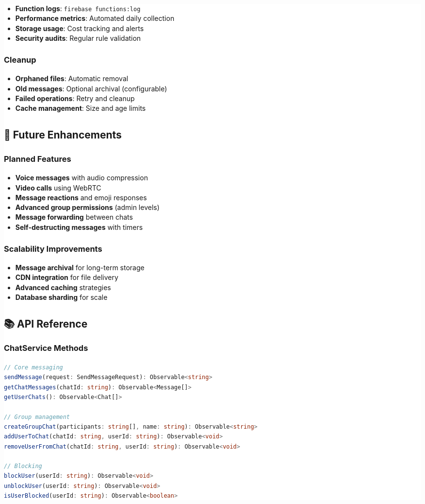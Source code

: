 - **Function logs**: `firebase functions:log`
- **Performance metrics**: Automated daily collection
- **Storage usage**: Cost tracking and alerts
- **Security audits**: Regular rule validation

### Cleanup

- **Orphaned files**: Automatic removal
- **Old messages**: Optional archival (configurable)
- **Failed operations**: Retry and cleanup
- **Cache management**: Size and age limits

## 🎯 Future Enhancements

### Planned Features

- **Voice messages** with audio compression
- **Video calls** using WebRTC
- **Message reactions** and emoji responses
- **Advanced group permissions** (admin levels)
- **Message forwarding** between chats
- **Self-destructing messages** with timers

### Scalability Improvements

- **Message archival** for long-term storage
- **CDN integration** for file delivery
- **Advanced caching** strategies
- **Database sharding** for scale

## 📚 API Reference

### ChatService Methods

```typescript
// Core messaging
sendMessage(request: SendMessageRequest): Observable<string>
getChatMessages(chatId: string): Observable<Message[]>
getUserChats(): Observable<Chat[]>

// Group management
createGroupChat(participants: string[], name: string): Observable<string>
addUserToChat(chatId: string, userId: string): Observable<void>
removeUserFromChat(chatId: string, userId: string): Observable<void>

// Blocking
blockUser(userId: string): Observable<void>
unblockUser(userId: string): Observable<void>
isUserBlocked(userId: string): Observable<boolean>
```
